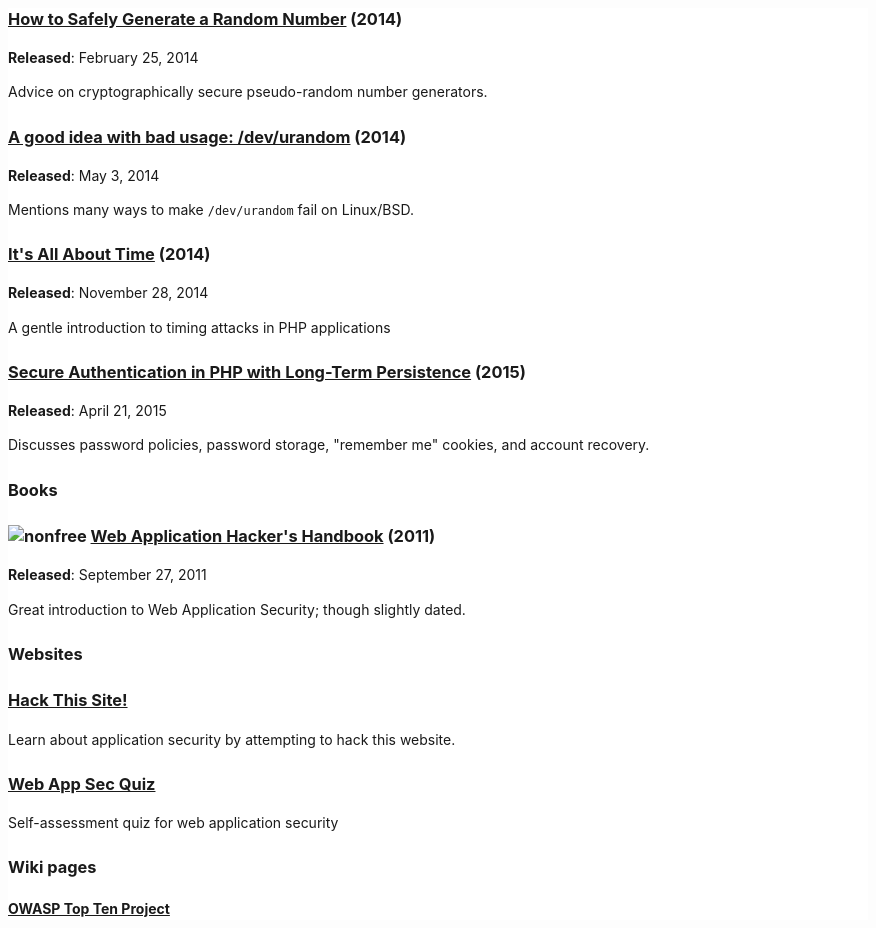 ### [How to Safely Generate a Random Number](http://sockpuppet.org/blog/2014/02/25/safely-generate-random-numbers/) (2014)

**Released**: February 25, 2014

Advice on cryptographically secure pseudo-random number generators.
### [A good idea with bad usage: /dev/urandom](http://insanecoding.blogspot.co.uk/2014/05/a-good-idea-with-bad-usage-devurandom.html) (2014)

**Released**: May 3, 2014

Mentions many ways to make `/dev/urandom` fail on Linux/BSD.
### [It's All About Time](http://blog.ircmaxell.com/2014/11/its-all-about-time.html) (2014)

**Released**: November 28, 2014

A gentle introduction to timing attacks in PHP applications
### [Secure Authentication in PHP with Long-Term Persistence](https://paragonie.com/blog/2015/04/secure-authentication-php-with-long-term-persistence) (2015)

**Released**: April 21, 2015

Discusses password policies, password storage, "remember me" cookies, and account recovery.

### Books

### ![nonfree](https://github.com/paragonie/awesome-appsec/raw/master/img/nonfree.png) [Web Application Hacker's Handbook](http://mdsec.net/wahh) (2011)

**Released**: September 27, 2011

Great introduction to Web Application Security; though slightly dated.

### Websites

### [Hack This Site!](http://www.hackthissite.org)

Learn about application security by attempting to hack this website.
### [Web App Sec Quiz](https://timoh6.github.io/WebAppSecQuiz/)

Self-assessment quiz for web application security
### Wiki pages

#### [OWASP Top Ten Project](https://www.owasp.org/index.php/Category:OWASP_Top_Ten_Project)
